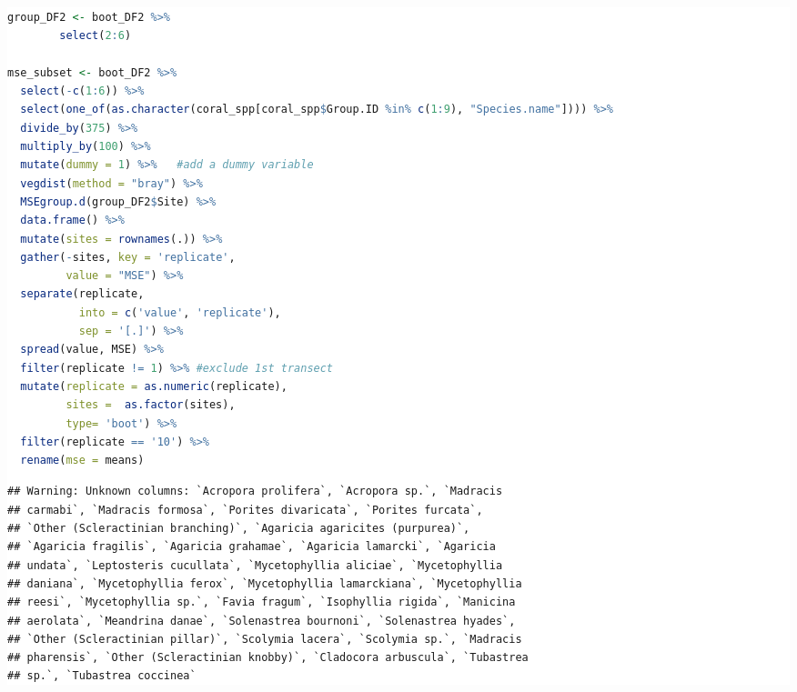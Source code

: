 ``` r
group_DF2 <- boot_DF2 %>% 
        select(2:6)

mse_subset <- boot_DF2 %>%
  select(-c(1:6)) %>%
  select(one_of(as.character(coral_spp[coral_spp$Group.ID %in% c(1:9), "Species.name"]))) %>% 
  divide_by(375) %>% 
  multiply_by(100) %>%
  mutate(dummy = 1) %>%   #add a dummy variable
  vegdist(method = "bray") %>% 
  MSEgroup.d(group_DF2$Site) %>% 
  data.frame() %>% 
  mutate(sites = rownames(.)) %>% 
  gather(-sites, key = 'replicate', 
         value = "MSE") %>% 
  separate(replicate,
           into = c('value', 'replicate'), 
           sep = '[.]') %>% 
  spread(value, MSE) %>% 
  filter(replicate != 1) %>% #exclude 1st transect
  mutate(replicate = as.numeric(replicate),
         sites =  as.factor(sites),
         type= 'boot') %>% 
  filter(replicate == '10') %>% 
  rename(mse = means)
```

    ## Warning: Unknown columns: `Acropora prolifera`, `Acropora sp.`, `Madracis
    ## carmabi`, `Madracis formosa`, `Porites divaricata`, `Porites furcata`,
    ## `Other (Scleractinian branching)`, `Agaricia agaricites (purpurea)`,
    ## `Agaricia fragilis`, `Agaricia grahamae`, `Agaricia lamarcki`, `Agaricia
    ## undata`, `Leptosteris cucullata`, `Mycetophyllia aliciae`, `Mycetophyllia
    ## daniana`, `Mycetophyllia ferox`, `Mycetophyllia lamarckiana`, `Mycetophyllia
    ## reesi`, `Mycetophyllia sp.`, `Favia fragum`, `Isophyllia rigida`, `Manicina
    ## aerolata`, `Meandrina danae`, `Solenastrea bournoni`, `Solenastrea hyades`,
    ## `Other (Scleractinian pillar)`, `Scolymia lacera`, `Scolymia sp.`, `Madracis
    ## pharensis`, `Other (Scleractinian knobby)`, `Cladocora arbuscula`, `Tubastrea
    ## sp.`, `Tubastrea coccinea`
